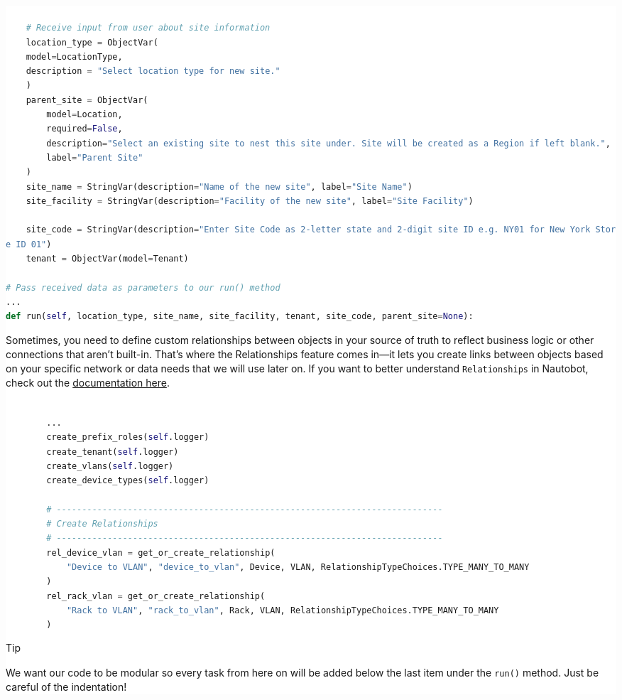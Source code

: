 ```python

    # Receive input from user about site information
    location_type = ObjectVar(
    model=LocationType,
    description = "Select location type for new site."
    )
    parent_site = ObjectVar(
        model=Location,
        required=False,
        description="Select an existing site to nest this site under. Site will be created as a Region if left blank.",
        label="Parent Site"
    )
    site_name = StringVar(description="Name of the new site", label="Site Name")
    site_facility = StringVar(description="Facility of the new site", label="Site Facility")
    
    site_code = StringVar(description="Enter Site Code as 2-letter state and 2-digit site ID e.g. NY01 for New York Store ID 01")
    tenant = ObjectVar(model=Tenant)

# Pass received data as parameters to our run() method   
...
def run(self, location_type, site_name, site_facility, tenant, site_code, parent_site=None):

```

Sometimes, you need to define custom relationships between objects in your source of truth to reflect business logic or other connections that aren’t built-in. That’s where the Relationships feature comes in—it lets you create links between objects based on your specific network or data needs that we will use later on. If you want to better understand ```Relationships``` in Nautobot, check out the [documentation here](https://docs.nautobot.com/projects/core/en/stable/user-guide/feature-guides/relationships/?h=relationships).


```python
    
        ...
        create_prefix_roles(self.logger)
        create_tenant(self.logger)
        create_vlans(self.logger)
        create_device_types(self.logger)

        # ----------------------------------------------------------------------------
        # Create Relationships
        # ----------------------------------------------------------------------------
        rel_device_vlan = get_or_create_relationship(
            "Device to VLAN", "device_to_vlan", Device, VLAN, RelationshipTypeChoices.TYPE_MANY_TO_MANY
        )
        rel_rack_vlan = get_or_create_relationship(
            "Rack to VLAN", "rack_to_vlan", Rack, VLAN, RelationshipTypeChoices.TYPE_MANY_TO_MANY
        )

```
> [!TIP]
> We want our code to be modular so every task from here on will be added below the last item under the ```run()``` method. Just be careful of the indentation!
